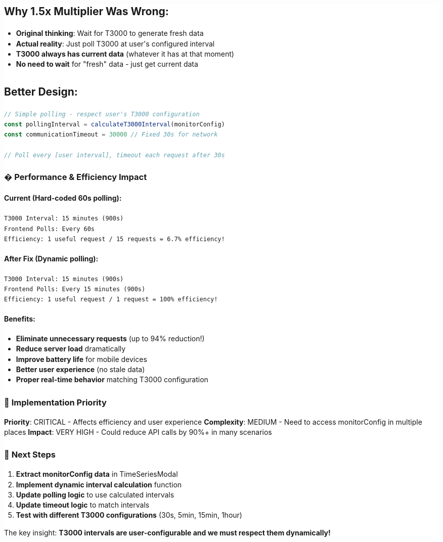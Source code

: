 ## Why 1.5x Multiplier Was Wrong:
- **Original thinking**: Wait for T3000 to generate fresh data
- **Actual reality**: Just poll T3000 at user's configured interval
- **T3000 always has current data** (whatever it has at that moment)
- **No need to wait** for "fresh" data - just get current data

## Better Design:
```javascript
// Simple polling - respect user's T3000 configuration
const pollingInterval = calculateT3000Interval(monitorConfig)
const communicationTimeout = 30000 // Fixed 30s for network

// Poll every [user interval], timeout each request after 30s
```

### � **Performance & Efficiency Impact**

#### Current (Hard-coded 60s polling):
```
T3000 Interval: 15 minutes (900s)
Frontend Polls: Every 60s
Efficiency: 1 useful request / 15 requests = 6.7% efficiency!
```

#### After Fix (Dynamic polling):
```
T3000 Interval: 15 minutes (900s)
Frontend Polls: Every 15 minutes (900s)
Efficiency: 1 useful request / 1 request = 100% efficiency!
```

#### Benefits:
- **Eliminate unnecessary requests** (up to 94% reduction!)
- **Reduce server load** dramatically
- **Improve battery life** for mobile devices
- **Better user experience** (no stale data)
- **Proper real-time behavior** matching T3000 configuration

### 🎯 **Implementation Priority**

**Priority**: CRITICAL - Affects efficiency and user experience
**Complexity**: MEDIUM - Need to access monitorConfig in multiple places
**Impact**: VERY HIGH - Could reduce API calls by 90%+ in many scenarios

### 🔧 **Next Steps**

1. **Extract monitorConfig data** in TimeSeriesModal
2. **Implement dynamic interval calculation** function
3. **Update polling logic** to use calculated intervals
4. **Update timeout logic** to match intervals
5. **Test with different T3000 configurations** (30s, 5min, 15min, 1hour)

The key insight: **T3000 intervals are user-configurable and we must respect them dynamically!**
